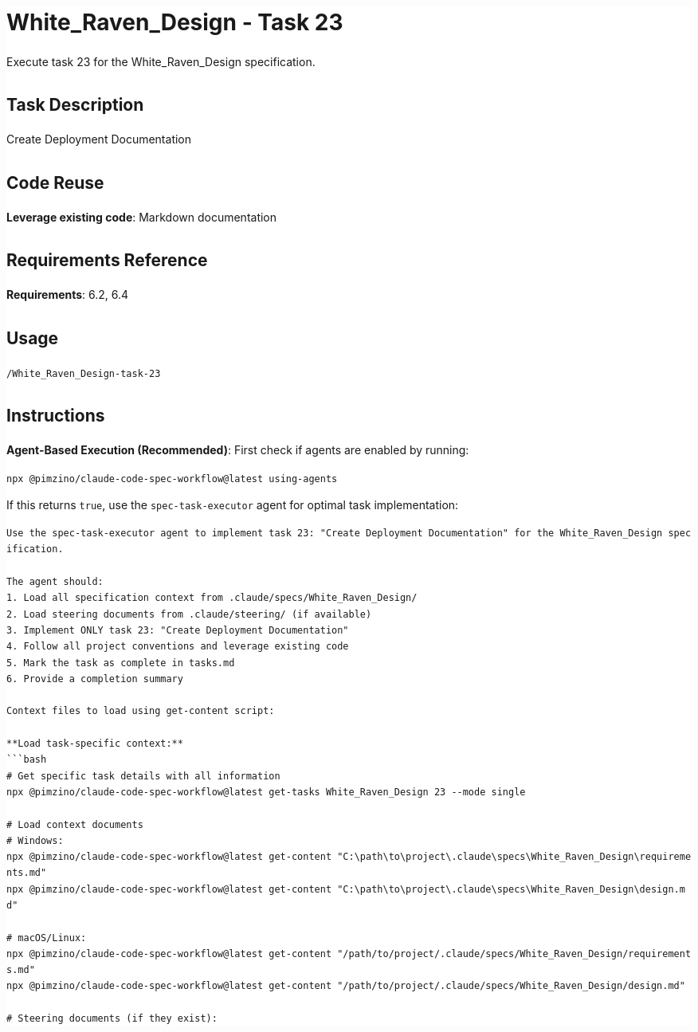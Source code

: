 # White_Raven_Design - Task 23

Execute task 23 for the White_Raven_Design specification.

## Task Description
Create Deployment Documentation

## Code Reuse
**Leverage existing code**: Markdown documentation

## Requirements Reference
**Requirements**: 6.2, 6.4

## Usage
```
/White_Raven_Design-task-23
```

## Instructions

**Agent-Based Execution (Recommended)**: First check if agents are enabled by running:

```bash
npx @pimzino/claude-code-spec-workflow@latest using-agents
```

If this returns `true`, use the `spec-task-executor` agent for optimal task implementation:

```
Use the spec-task-executor agent to implement task 23: "Create Deployment Documentation" for the White_Raven_Design specification.

The agent should:
1. Load all specification context from .claude/specs/White_Raven_Design/
2. Load steering documents from .claude/steering/ (if available)
3. Implement ONLY task 23: "Create Deployment Documentation"
4. Follow all project conventions and leverage existing code
5. Mark the task as complete in tasks.md
6. Provide a completion summary

Context files to load using get-content script:

**Load task-specific context:**
```bash
# Get specific task details with all information
npx @pimzino/claude-code-spec-workflow@latest get-tasks White_Raven_Design 23 --mode single

# Load context documents
# Windows:
npx @pimzino/claude-code-spec-workflow@latest get-content "C:\path\to\project\.claude\specs\White_Raven_Design\requirements.md"
npx @pimzino/claude-code-spec-workflow@latest get-content "C:\path\to\project\.claude\specs\White_Raven_Design\design.md"

# macOS/Linux:
npx @pimzino/claude-code-spec-workflow@latest get-content "/path/to/project/.claude/specs/White_Raven_Design/requirements.md"
npx @pimzino/claude-code-spec-workflow@latest get-content "/path/to/project/.claude/specs/White_Raven_Design/design.md"

# Steering documents (if they exist):
```